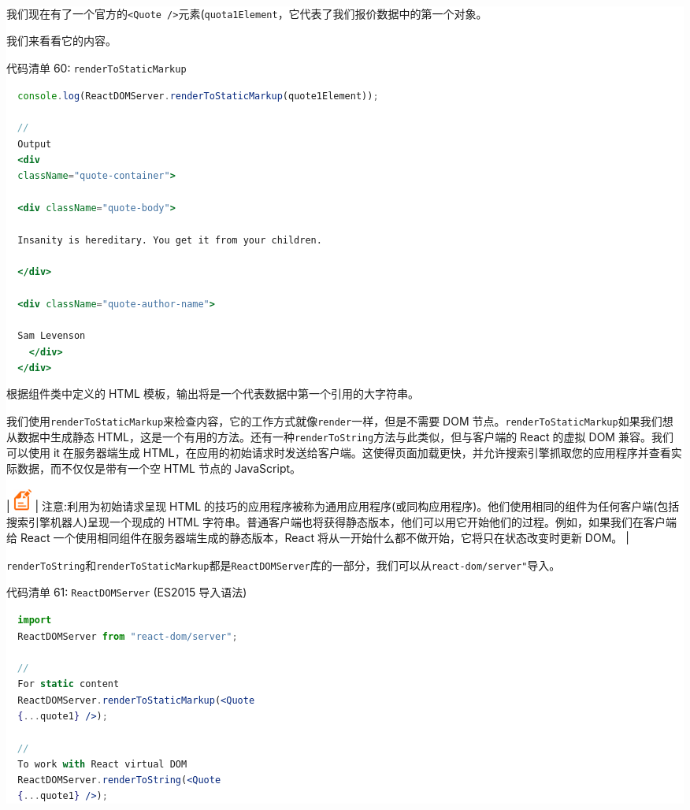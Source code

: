 
我们现在有了一个官方的`<Quote />`元素(`quota1Element`，它代表了我们报价数据中的第一个对象。

我们来看看它的内容。

代码清单 60: `renderToStaticMarkup`

```jsx
  console.log(ReactDOMServer.renderToStaticMarkup(quote1Element));

  //
  Output
  <div
  className="quote-container">

  <div className="quote-body">

  Insanity is hereditary. You get it from your children.

  </div>

  <div className="quote-author-name">

  Sam Levenson
    </div>
  </div>

```

根据组件类中定义的 HTML 模板，输出将是一个代表数据中第一个引用的大字符串。

我们使用`renderToStaticMarkup`来检查内容，它的工作方式就像`render`一样，但是不需要 DOM 节点。`renderToStaticMarkup`如果我们想从数据中生成静态 HTML，这是一个有用的方法。还有一种`renderToString`方法与此类似，但与客户端的 React 的虚拟 DOM 兼容。我们可以使用 it 在服务器端生成 HTML，在应用的初始请求时发送给客户端。这使得页面加载更快，并允许搜索引擎抓取您的应用程序并查看实际数据，而不仅仅是带有一个空 HTML 节点的 JavaScript。

| ![](img/00003.gif) | 注意:利用为初始请求呈现 HTML 的技巧的应用程序被称为通用应用程序(或同构应用程序)。他们使用相同的组件为任何客户端(包括搜索引擎机器人)呈现一个现成的 HTML 字符串。普通客户端也将获得静态版本，他们可以用它开始他们的过程。例如，如果我们在客户端给 React 一个使用相同组件在服务器端生成的静态版本，React 将从一开始什么都不做开始，它将只在状态改变时更新 DOM。 |

`renderToString`和`renderToStaticMarkup`都是`ReactDOMServer`库的一部分，我们可以从`react-dom/server"`导入。

代码清单 61: `ReactDOMServer` (ES2015 导入语法)

```jsx
  import
  ReactDOMServer from "react-dom/server";

  //
  For static content
  ReactDOMServer.renderToStaticMarkup(<Quote
  {...quote1} />);

  //
  To work with React virtual DOM
  ReactDOMServer.renderToString(<Quote
  {...quote1} />);

```
